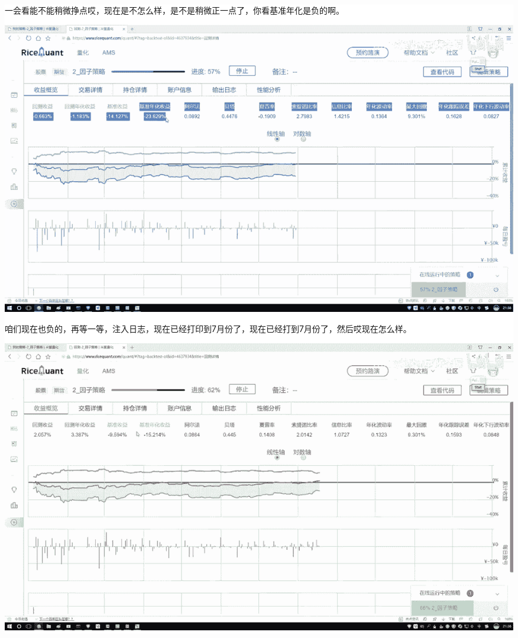 一会看能不能稍微挣点哎，现在是不怎么样，是不是稍微正一点了，你看基准年化是负的啊。

![](img/a16e1312238b1c89c39ab8b17e15327a_85.png)

咱们现在也负的，再等一等，注入日志，现在已经打印到7月份了，现在已经打到7月份了，然后哎现在怎么样。

![](img/a16e1312238b1c89c39ab8b17e15327a_87.png)

